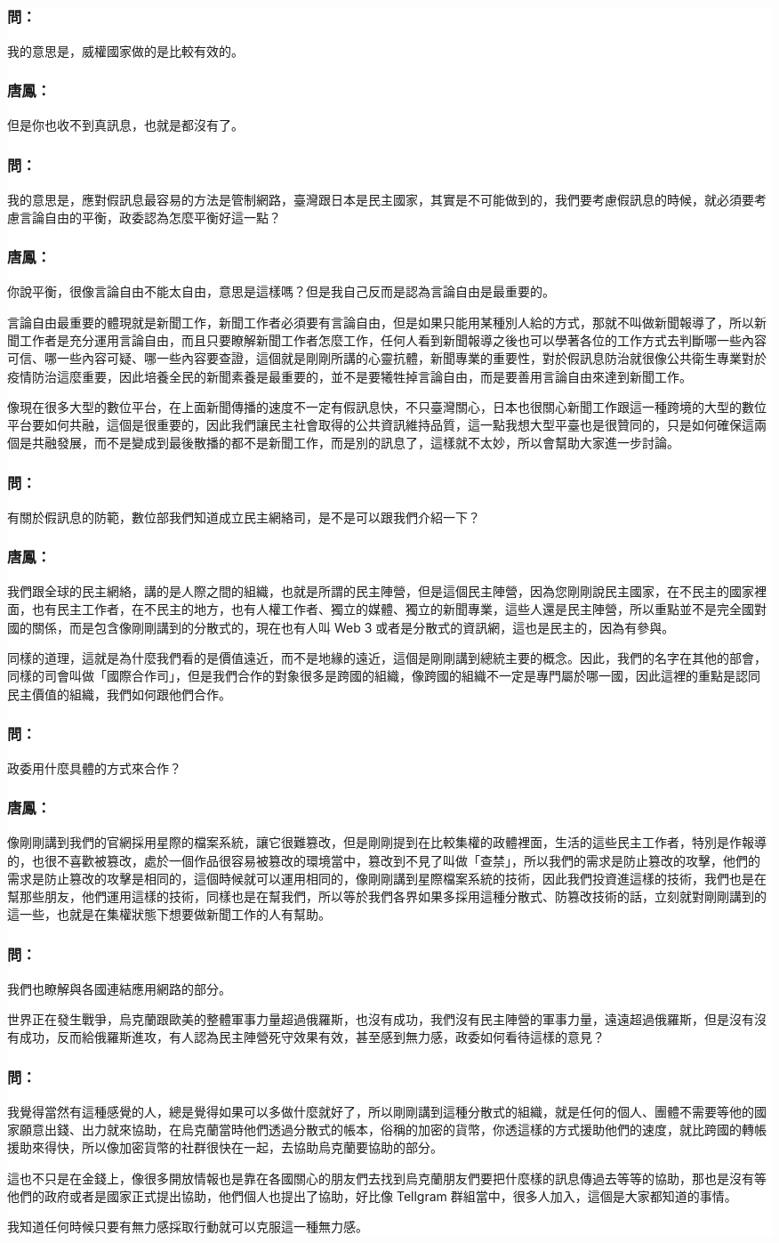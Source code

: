 ### 問：
我的意思是，威權國家做的是比較有效的。

### 唐鳳：
但是你也收不到真訊息，也就是都沒有了。

### 問：
我的意思是，應對假訊息最容易的方法是管制網路，臺灣跟日本是民主國家，其實是不可能做到的，我們要考慮假訊息的時候，就必須要考慮言論自由的平衡，政委認為怎麼平衡好這一點？

### 唐鳳：
你說平衡，很像言論自由不能太自由，意思是這樣嗎？但是我自己反而是認為言論自由是最重要的。

言論自由最重要的體現就是新聞工作，新聞工作者必須要有言論自由，但是如果只能用某種別人給的方式，那就不叫做新聞報導了，所以新聞工作者是充分運用言論自由，而且只要瞭解新聞工作者怎麼工作，任何人看到新聞報導之後也可以學著各位的工作方式去判斷哪一些內容可信、哪一些內容可疑、哪一些內容要查證，這個就是剛剛所講的心靈抗體，新聞專業的重要性，對於假訊息防治就很像公共衛生專業對於疫情防治這麼重要，因此培養全民的新聞素養是最重要的，並不是要犧牲掉言論自由，而是要善用言論自由來達到新聞工作。

像現在很多大型的數位平台，在上面新聞傳播的速度不一定有假訊息快，不只臺灣關心，日本也很關心新聞工作跟這一種跨境的大型的數位平台要如何共融，這個是很重要的，因此我們讓民主社會取得的公共資訊維持品質，這一點我想大型平臺也是很贊同的，只是如何確保這兩個是共融發展，而不是變成到最後散播的都不是新聞工作，而是別的訊息了，這樣就不太妙，所以會幫助大家進一步討論。

### 問：
有關於假訊息的防範，數位部我們知道成立民主網絡司，是不是可以跟我們介紹一下？

### 唐鳳：
我們跟全球的民主網絡，講的是人際之間的組織，也就是所謂的民主陣營，但是這個民主陣營，因為您剛剛說民主國家，在不民主的國家裡面，也有民主工作者，在不民主的地方，也有人權工作者、獨立的媒體、獨立的新聞專業，這些人還是民主陣營，所以重點並不是完全國對國的關係，而是包含像剛剛講到的分散式的，現在也有人叫 Web 3 或者是分散式的資訊網，這也是民主的，因為有參與。

同樣的道理，這就是為什麼我們看的是價值遠近，而不是地緣的遠近，這個是剛剛講到總統主要的概念。因此，我們的名字在其他的部會，同樣的司會叫做「國際合作司」，但是我們合作的對象很多是跨國的組織，像跨國的組織不一定是專門屬於哪一國，因此這裡的重點是認同民主價值的組織，我們如何跟他們合作。

### 問：
政委用什麼具體的方式來合作？

### 唐鳳：
像剛剛講到我們的官網採用星際的檔案系統，讓它很難篡改，但是剛剛提到在比較集權的政體裡面，生活的這些民主工作者，特別是作報導的，也很不喜歡被篡改，處於一個作品很容易被篡改的環境當中，篡改到不見了叫做「查禁」，所以我們的需求是防止篡改的攻擊，他們的需求是防止篡改的攻擊是相同的，這個時候就可以運用相同的，像剛剛講到星際檔案系統的技術，因此我們投資進這樣的技術，我們也是在幫那些朋友，他們運用這樣的技術，同樣也是在幫我們，所以等於我們各界如果多採用這種分散式、防篡改技術的話，立刻就對剛剛講到的這一些，也就是在集權狀態下想要做新聞工作的人有幫助。        

### 問：
我們也瞭解與各國連結應用網路的部分。

世界正在發生戰爭，烏克蘭跟歐美的整體軍事力量超過俄羅斯，也沒有成功，我們沒有民主陣營的軍事力量，遠遠超過俄羅斯，但是沒有沒有成功，反而給俄羅斯進攻，有人認為民主陣營死守效果有效，甚至感到無力感，政委如何看待這樣的意見？

### 問：
我覺得當然有這種感覺的人，總是覺得如果可以多做什麼就好了，所以剛剛講到這種分散式的組織，就是任何的個人、團體不需要等他的國家願意出錢、出力就來協助，在烏克蘭當時他們透過分散式的帳本，俗稱的加密的貨幣，你透這樣的方式援助他們的速度，就比跨國的轉帳援助來得快，所以像加密貨幣的社群很快在一起，去協助烏克蘭要協助的部分。

這也不只是在金錢上，像很多開放情報也是靠在各國關心的朋友們去找到烏克蘭朋友們要把什麼樣的訊息傳過去等等的協助，那也是沒有等他們的政府或者是國家正式提出協助，他們個人也提出了協助，好比像 Tellgram 群組當中，很多人加入，這個是大家都知道的事情。

我知道任何時候只要有無力感採取行動就可以克服這一種無力感。
